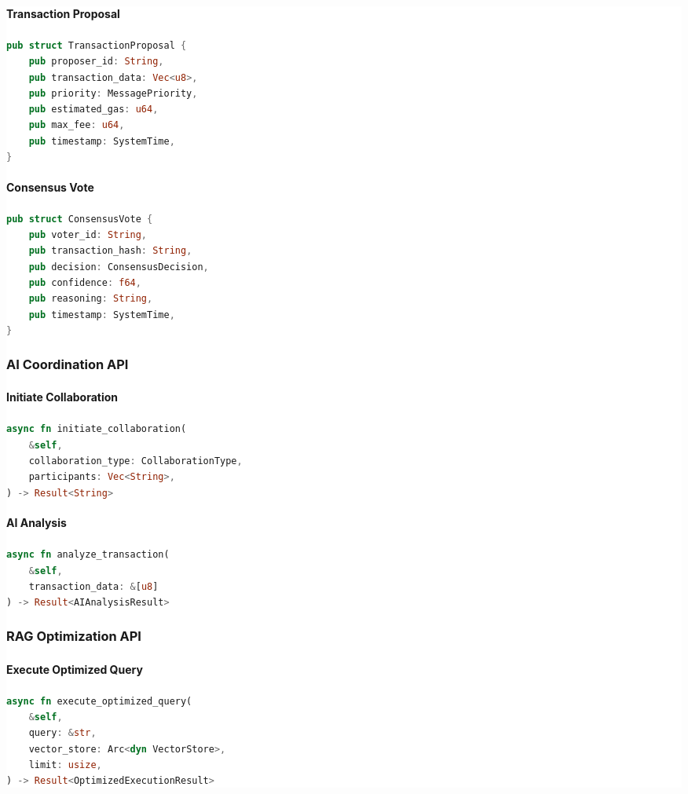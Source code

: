 #### Transaction Proposal

```rust
pub struct TransactionProposal {
    pub proposer_id: String,
    pub transaction_data: Vec<u8>,
    pub priority: MessagePriority,
    pub estimated_gas: u64,
    pub max_fee: u64,
    pub timestamp: SystemTime,
}
```

#### Consensus Vote

```rust
pub struct ConsensusVote {
    pub voter_id: String,
    pub transaction_hash: String,
    pub decision: ConsensusDecision,
    pub confidence: f64,
    pub reasoning: String,
    pub timestamp: SystemTime,
}
```

### AI Coordination API

#### Initiate Collaboration

```rust
async fn initiate_collaboration(
    &self,
    collaboration_type: CollaborationType,
    participants: Vec<String>,
) -> Result<String>
```

#### AI Analysis

```rust
async fn analyze_transaction(
    &self,
    transaction_data: &[u8]
) -> Result<AIAnalysisResult>
```

### RAG Optimization API

#### Execute Optimized Query

```rust
async fn execute_optimized_query(
    &self,
    query: &str,
    vector_store: Arc<dyn VectorStore>,
    limit: usize,
) -> Result<OptimizedExecutionResult>
```
